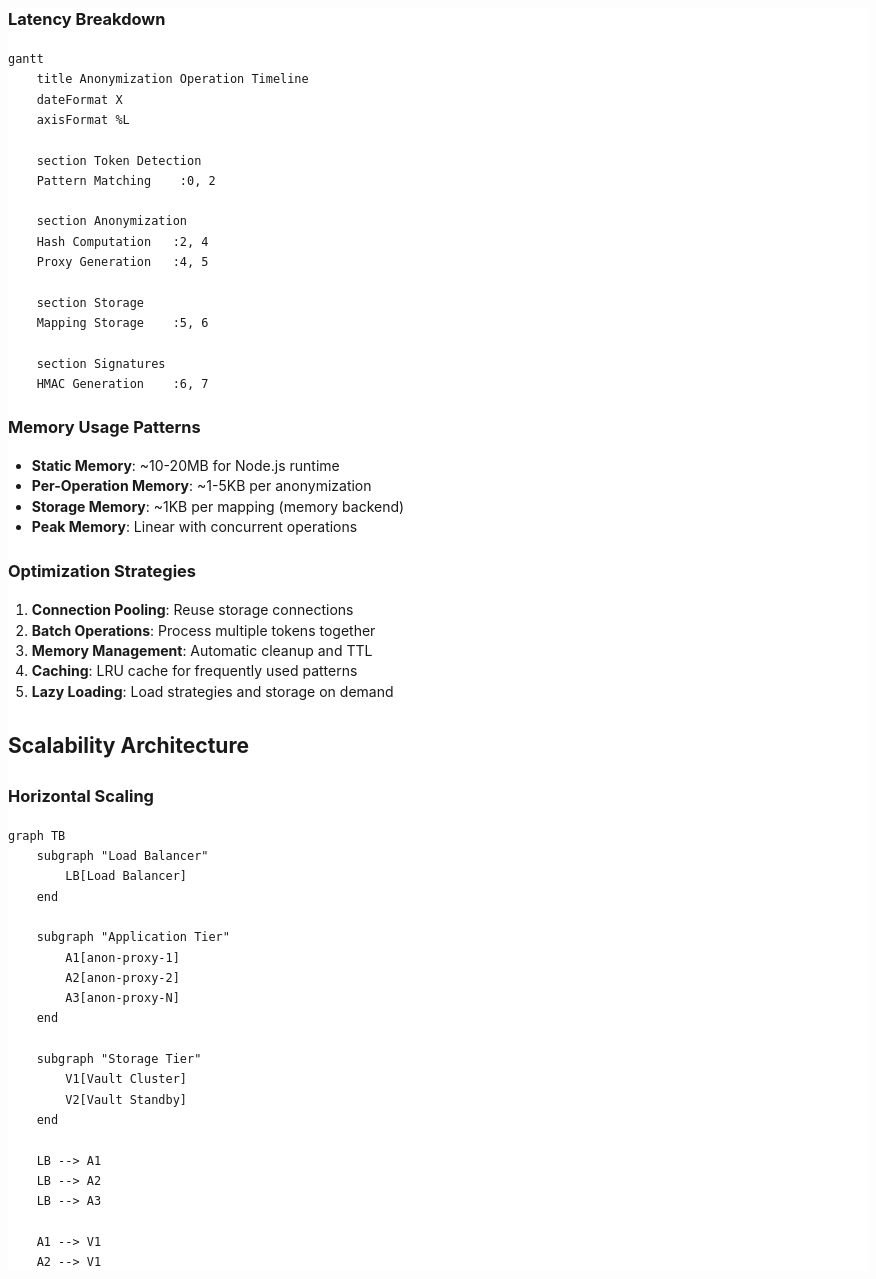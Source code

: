### Latency Breakdown

```mermaid
gantt
    title Anonymization Operation Timeline
    dateFormat X
    axisFormat %L
    
    section Token Detection
    Pattern Matching    :0, 2
    
    section Anonymization
    Hash Computation   :2, 4
    Proxy Generation   :4, 5
    
    section Storage
    Mapping Storage    :5, 6
    
    section Signatures
    HMAC Generation    :6, 7
```

### Memory Usage Patterns

- **Static Memory**: ~10-20MB for Node.js runtime
- **Per-Operation Memory**: ~1-5KB per anonymization
- **Storage Memory**: ~1KB per mapping (memory backend)
- **Peak Memory**: Linear with concurrent operations

### Optimization Strategies

1. **Connection Pooling**: Reuse storage connections
2. **Batch Operations**: Process multiple tokens together
3. **Memory Management**: Automatic cleanup and TTL
4. **Caching**: LRU cache for frequently used patterns
5. **Lazy Loading**: Load strategies and storage on demand

## Scalability Architecture

### Horizontal Scaling

```mermaid
graph TB
    subgraph "Load Balancer"
        LB[Load Balancer]
    end
    
    subgraph "Application Tier"
        A1[anon-proxy-1]
        A2[anon-proxy-2]
        A3[anon-proxy-N]
    end
    
    subgraph "Storage Tier"
        V1[Vault Cluster]
        V2[Vault Standby]
    end
    
    LB --> A1
    LB --> A2
    LB --> A3
    
    A1 --> V1
    A2 --> V1
```